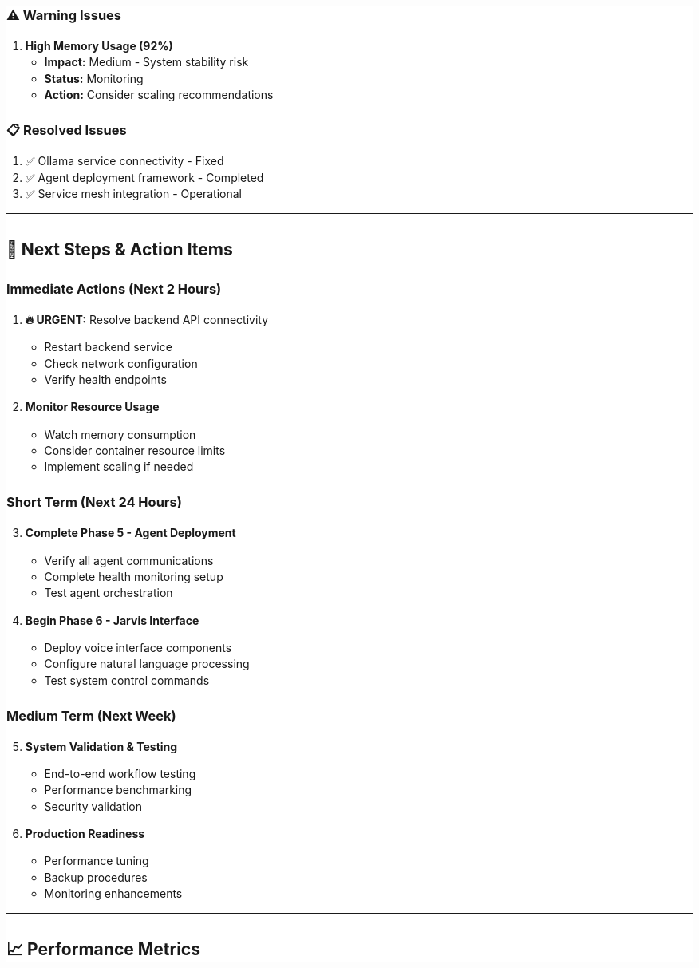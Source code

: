 ### ⚠️ Warning Issues
1. **High Memory Usage (92%)**
   - **Impact:** Medium - System stability risk
   - **Status:** Monitoring
   - **Action:** Consider scaling recommendations

### 📋 Resolved Issues
1. ✅ Ollama service connectivity - Fixed
2. ✅ Agent deployment framework - Completed
3. ✅ Service mesh integration - Operational

---

## 🚀 Next Steps & Action Items

### Immediate Actions (Next 2 Hours)
1. **🔥 URGENT:** Resolve backend API connectivity
   - Restart backend service
   - Check network configuration
   - Verify health endpoints

2. **Monitor Resource Usage**
   - Watch memory consumption
   - Consider container resource limits
   - Implement scaling if needed

### Short Term (Next 24 Hours)
3. **Complete Phase 5 - Agent Deployment**
   - Verify all agent communications
   - Complete health monitoring setup
   - Test agent orchestration

4. **Begin Phase 6 - Jarvis Interface**
   - Deploy voice interface components
   - Configure natural language processing
   - Test system control commands

### Medium Term (Next Week)
5. **System Validation & Testing**
   - End-to-end workflow testing
   - Performance benchmarking
   - Security validation

6. **Production Readiness**
   - Performance tuning
   - Backup procedures
   - Monitoring enhancements

---

## 📈 Performance Metrics
